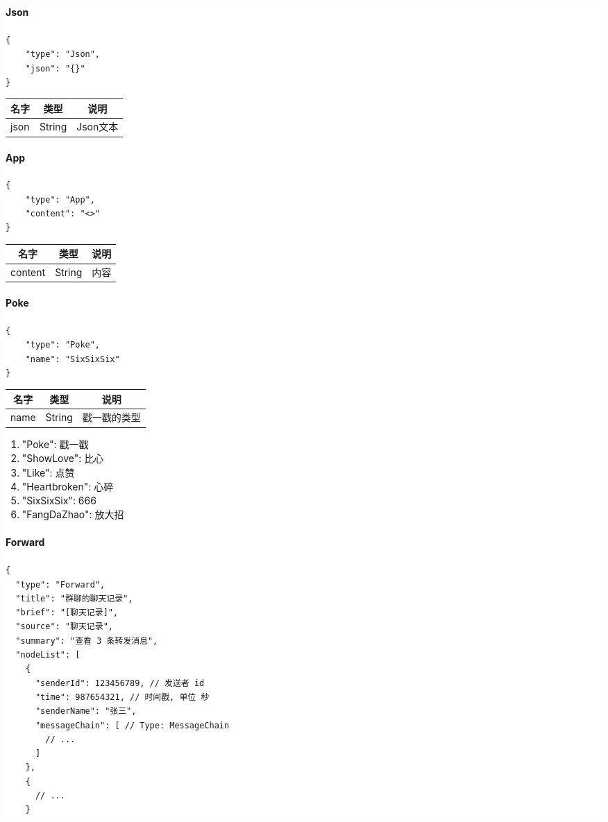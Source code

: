 #### Json

```json5
{
    "type": "Json",
    "json": "{}"
}
```

| 名字 | 类型   | 说明     |
| ---- | ------ | -------- |
| json | String | Json文本 |

#### App

```json5
{
    "type": "App",
    "content": "<>"
}
```

| 名字     | 类型   | 说明    |
| -------- | ------ | ------- |
| content  | String | 内容    |

#### Poke

```json5
{
    "type": "Poke",
    "name": "SixSixSix"
}
```

| 名字 | 类型   | 说明         |
| ---- | ------ | ------------ |
| name | String | 戳一戳的类型 |

1. "Poke": 戳一戳
2. "ShowLove": 比心
3. "Like": 点赞
4. "Heartbroken": 心碎
5. "SixSixSix": 666
6. "FangDaZhao": 放大招

#### Forward
```json5
{
  "type": "Forward",
  "title": "群聊的聊天记录",
  "brief": "[聊天记录]",
  "source": "聊天记录",
  "summary": "查看 3 条转发消息",
  "nodeList": [
    {
      "senderId": 123456789, // 发送者 id
      "time": 987654321, // 时间戳, 单位 秒
      "senderName": "张三",
      "messageChain": [ // Type: MessageChain
        // ...
      ]
    },
    {
      // ...
    }
```